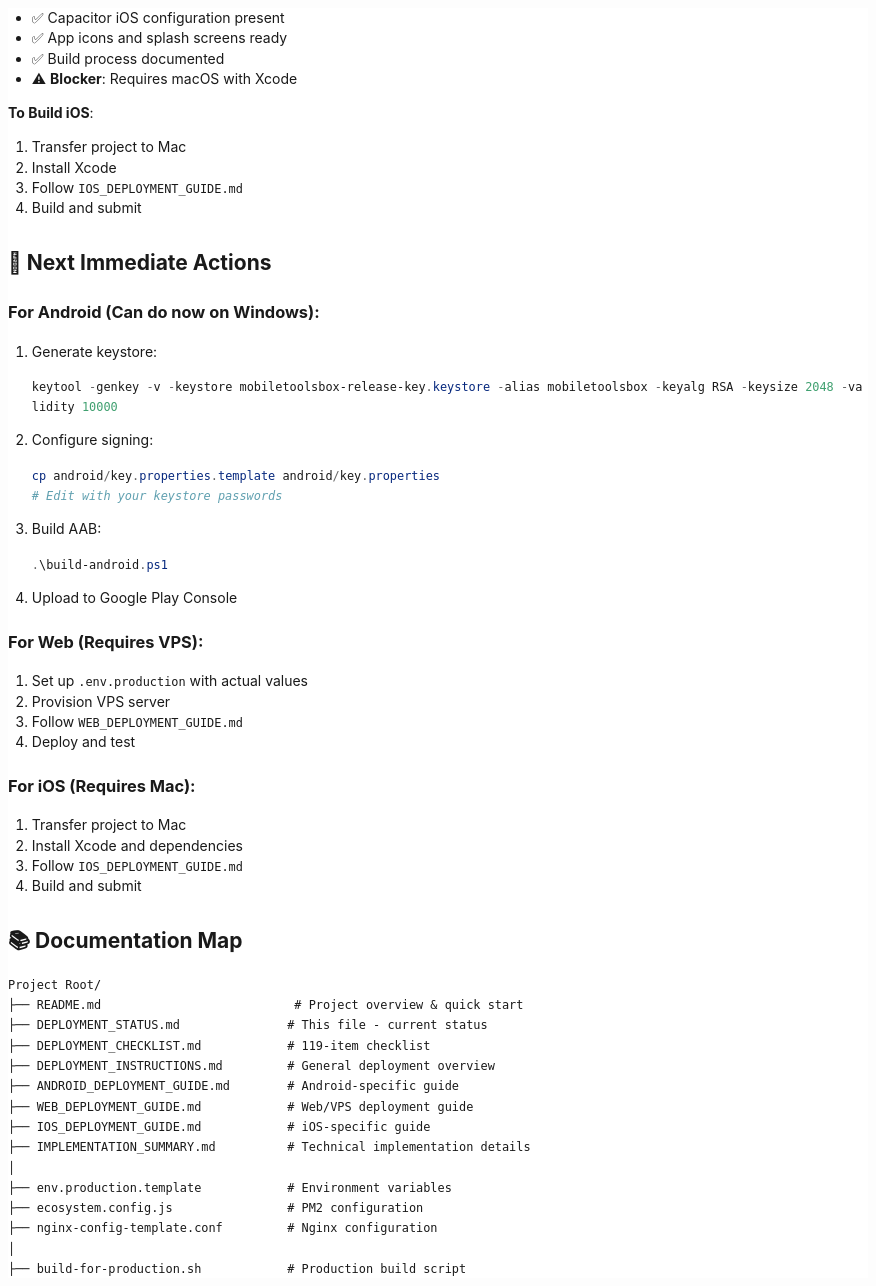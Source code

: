 - ✅ Capacitor iOS configuration present
- ✅ App icons and splash screens ready
- ✅ Build process documented
- ⚠️ **Blocker**: Requires macOS with Xcode

**To Build iOS**:
1. Transfer project to Mac
2. Install Xcode
3. Follow `IOS_DEPLOYMENT_GUIDE.md`
4. Build and submit

## 🔄 Next Immediate Actions

### For Android (Can do now on Windows):

1. Generate keystore:
   ```powershell
   keytool -genkey -v -keystore mobiletoolsbox-release-key.keystore -alias mobiletoolsbox -keyalg RSA -keysize 2048 -validity 10000
   ```

2. Configure signing:
   ```powershell
   cp android/key.properties.template android/key.properties
   # Edit with your keystore passwords
   ```

3. Build AAB:
   ```powershell
   .\build-android.ps1
   ```

4. Upload to Google Play Console

### For Web (Requires VPS):

1. Set up `.env.production` with actual values
2. Provision VPS server
3. Follow `WEB_DEPLOYMENT_GUIDE.md`
4. Deploy and test

### For iOS (Requires Mac):

1. Transfer project to Mac
2. Install Xcode and dependencies
3. Follow `IOS_DEPLOYMENT_GUIDE.md`
4. Build and submit

## 📚 Documentation Map

```
Project Root/
├── README.md                           # Project overview & quick start
├── DEPLOYMENT_STATUS.md               # This file - current status
├── DEPLOYMENT_CHECKLIST.md            # 119-item checklist
├── DEPLOYMENT_INSTRUCTIONS.md         # General deployment overview
├── ANDROID_DEPLOYMENT_GUIDE.md        # Android-specific guide
├── WEB_DEPLOYMENT_GUIDE.md            # Web/VPS deployment guide
├── IOS_DEPLOYMENT_GUIDE.md            # iOS-specific guide
├── IMPLEMENTATION_SUMMARY.md          # Technical implementation details
│
├── env.production.template            # Environment variables
├── ecosystem.config.js                # PM2 configuration
├── nginx-config-template.conf         # Nginx configuration
│
├── build-for-production.sh            # Production build script
```